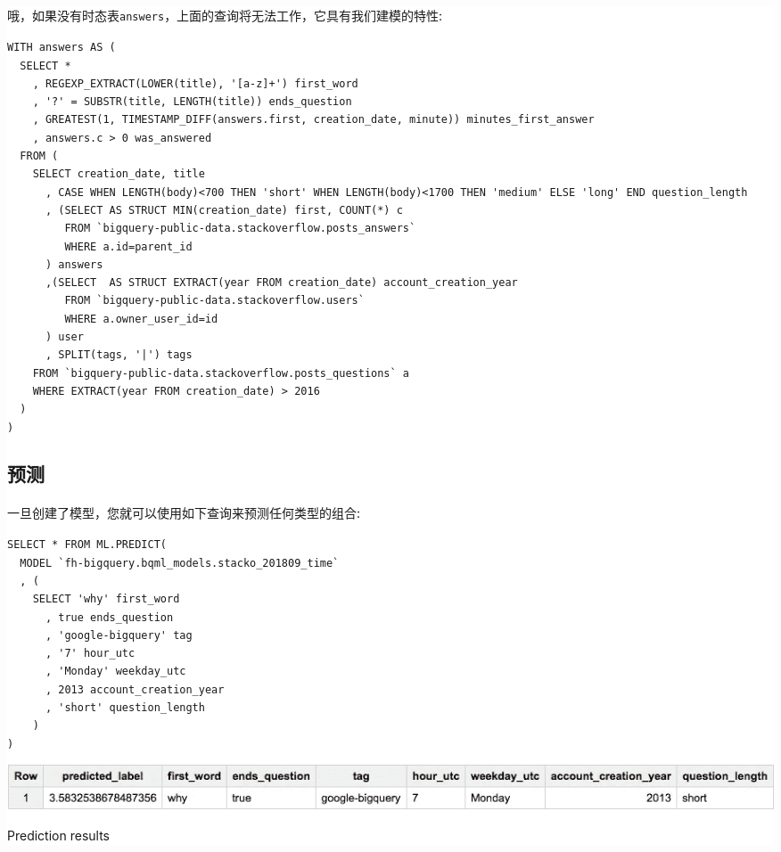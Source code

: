 哦，如果没有时态表`answers`，上面的查询将无法工作，它具有我们建模的特性:

```
WITH answers AS (
  SELECT * 
    , REGEXP_EXTRACT(LOWER(title), '[a-z]+') first_word
    , '?' = SUBSTR(title, LENGTH(title)) ends_question
    , GREATEST(1, TIMESTAMP_DIFF(answers.first, creation_date, minute)) minutes_first_answer
    , answers.c > 0 was_answered
  FROM (
    SELECT creation_date, title
      , CASE WHEN LENGTH(body)<700 THEN 'short' WHEN LENGTH(body)<1700 THEN 'medium' ELSE 'long' END question_length
      , (SELECT AS STRUCT MIN(creation_date) first, COUNT(*) c
         FROM `bigquery-public-data.stackoverflow.posts_answers` 
         WHERE a.id=parent_id
      ) answers
      ,(SELECT  AS STRUCT EXTRACT(year FROM creation_date) account_creation_year
         FROM `bigquery-public-data.stackoverflow.users`  
         WHERE a.owner_user_id=id 
      ) user
      , SPLIT(tags, '|') tags
    FROM `bigquery-public-data.stackoverflow.posts_questions` a
    WHERE EXTRACT(year FROM creation_date) > 2016
  )
)
```

## 预测

一旦创建了模型，您就可以使用如下查询来预测任何类型的组合:

```
SELECT * FROM ML.PREDICT(
  MODEL `fh-bigquery.bqml_models.stacko_201809_time` 
  , (
    SELECT 'why' first_word
      , true ends_question
      , 'google-bigquery' tag
      , '7' hour_utc
      , 'Monday' weekday_utc
      , 2013 account_creation_year 
      , 'short' question_length
    )
)
```

![](img/66fec683d222a8a3b87c120a73fda4f2.png)

Prediction results
